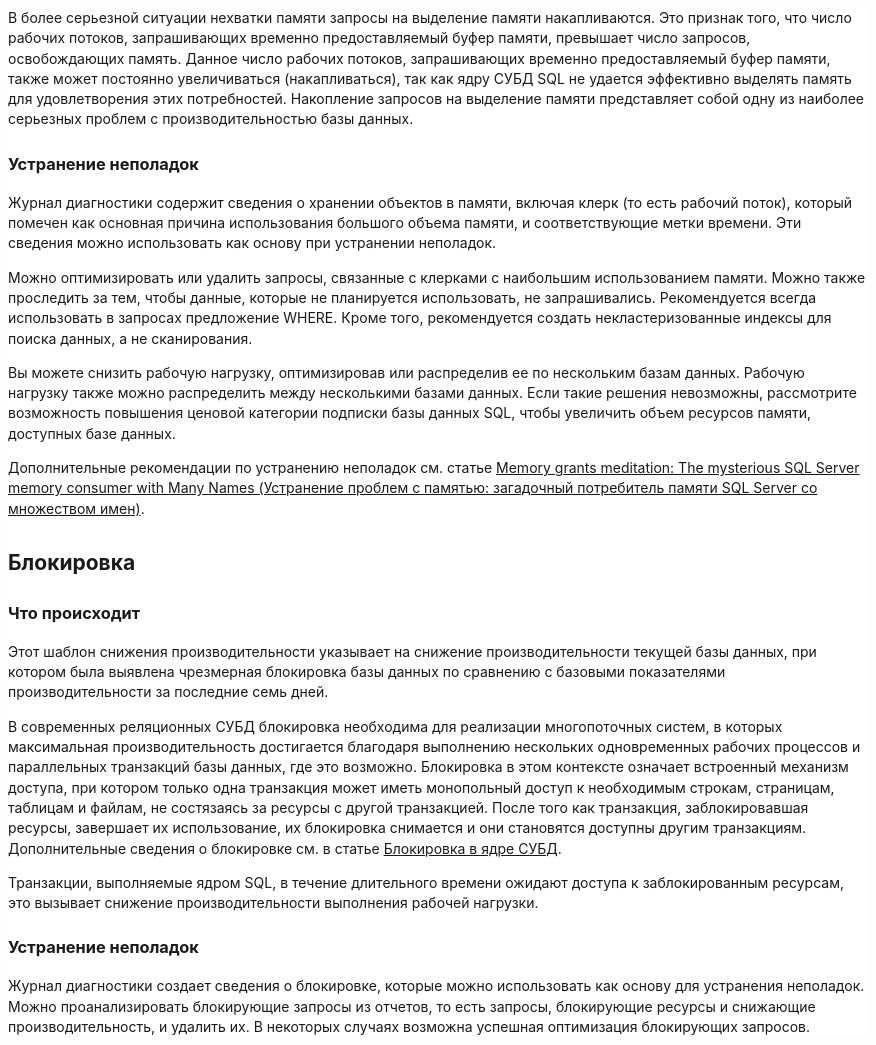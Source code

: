 В более серьезной ситуации нехватки памяти запросы на выделение памяти накапливаются. Это признак того, что число рабочих потоков, запрашивающих временно предоставляемый буфер памяти, превышает число запросов, освобождающих память. Данное число рабочих потоков, запрашивающих временно предоставляемый буфер памяти, также может постоянно увеличиваться (накапливаться), так как ядру СУБД SQL не удается эффективно выделять память для удовлетворения этих потребностей. Накопление запросов на выделение памяти представляет собой одну из наиболее серьезных проблем с производительностью базы данных.

### <a name="troubleshooting"></a>Устранение неполадок

Журнал диагностики содержит сведения о хранении объектов в памяти, включая клерк (то есть рабочий поток), который помечен как основная причина использования большого объема памяти, и соответствующие метки времени. Эти сведения можно использовать как основу при устранении неполадок. 

Можно оптимизировать или удалить запросы, связанные с клерками с наибольшим использованием памяти. Можно также проследить за тем, чтобы данные, которые не планируется использовать, не запрашивались. Рекомендуется всегда использовать в запросах предложение WHERE. Кроме того, рекомендуется создать некластеризованные индексы для поиска данных, а не сканирования.

Вы можете снизить рабочую нагрузку, оптимизировав или распределив ее по нескольким базам данных. Рабочую нагрузку также можно распределить между несколькими базами данных. Если такие решения невозможны, рассмотрите возможность повышения ценовой категории подписки базы данных SQL, чтобы увеличить объем ресурсов памяти, доступных базе данных.

Дополнительные рекомендации по устранению неполадок см. статье [Memory grants meditation: The mysterious SQL Server memory consumer with Many Names (Устранение проблем с памятью: загадочный потребитель памяти SQL Server со множеством имен)](https://blogs.msdn.microsoft.com/sqlmeditation/2013/01/01/memory-meditation-the-mysterious-sql-server-memory-consumer-with-many-names/).

## <a name="locking"></a>Блокировка

### <a name="what-is-happening"></a>Что происходит

Этот шаблон снижения производительности указывает на снижение производительности текущей базы данных, при котором была выявлена чрезмерная блокировка базы данных по сравнению с базовыми показателями производительности за последние семь дней. 

В современных реляционных СУБД блокировка необходима для реализации многопоточных систем, в которых максимальная производительность достигается благодаря выполнению нескольких одновременных рабочих процессов и параллельных транзакций базы данных, где это возможно. Блокировка в этом контексте означает встроенный механизм доступа, при котором только одна транзакция может иметь монопольный доступ к необходимым строкам, страницам, таблицам и файлам, не состязаясь за ресурсы с другой транзакцией. После того как транзакция, заблокировавшая ресурсы, завершает их использование, их блокировка снимается и они становятся доступны другим транзакциям. Дополнительные сведения о блокировке см. в статье [Блокировка в ядре СУБД](https://msdn.microsoft.com/library/ms190615.aspx).

Транзакции, выполняемые ядром SQL, в течение длительного времени ожидают доступа к заблокированным ресурсам, это вызывает снижение производительности выполнения рабочей нагрузки. 

### <a name="troubleshooting"></a>Устранение неполадок

Журнал диагностики создает сведения о блокировке, которые можно использовать как основу для устранения неполадок. Можно проанализировать блокирующие запросы из отчетов, то есть запросы, блокирующие ресурсы и снижающие производительность, и удалить их. В некоторых случаях возможна успешная оптимизация блокирующих запросов.
